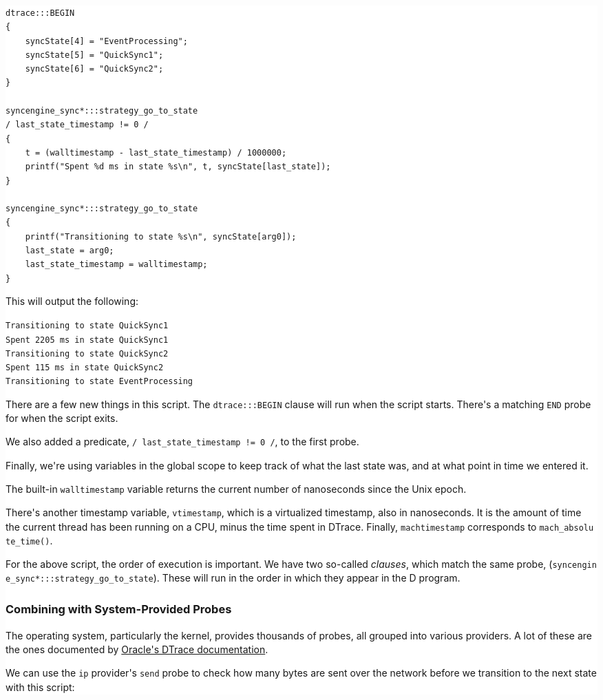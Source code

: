     dtrace:::BEGIN
    {
        syncState[4] = "EventProcessing";
        syncState[5] = "QuickSync1";
        syncState[6] = "QuickSync2";
    }
    
    syncengine_sync*:::strategy_go_to_state
    / last_state_timestamp != 0 /
    {
        t = (walltimestamp - last_state_timestamp) / 1000000;
        printf("Spent %d ms in state %s\n", t, syncState[last_state]);
    }
    
    syncengine_sync*:::strategy_go_to_state
    {
        printf("Transitioning to state %s\n", syncState[arg0]);
        last_state = arg0;
        last_state_timestamp = walltimestamp;
    }

This will output the following:

    Transitioning to state QuickSync1
    Spent 2205 ms in state QuickSync1
    Transitioning to state QuickSync2
    Spent 115 ms in state QuickSync2
    Transitioning to state EventProcessing

There are a few new things in this script. The `dtrace:::BEGIN` clause will run when the script starts. There's a matching `END` probe for when the script exits.

We also added a predicate, `/ last_state_timestamp != 0 /`, to the first probe.

Finally, we're using variables in the global scope to keep track of what the last state was, and at what point in time we entered it.

The built-in `walltimestamp` variable returns the current number of nanoseconds since the Unix epoch.

There's another timestamp variable, `vtimestamp`, which is a virtualized timestamp, also in nanoseconds. It is the amount of time the current thread has been running on a CPU, minus the time spent in DTrace. Finally, `machtimestamp` corresponds to `mach_absolute_time()`.

For the above script, the order of execution is important. We have two so-called *clauses*, which match the same probe, (`syncengine_sync*:::strategy_go_to_state`). These will run in the order in which they appear in the D program.

### Combining with System-Provided Probes

The operating system, particularly the kernel, provides thousands of probes, all grouped into various providers. A lot of these are the ones documented by [Oracle's DTrace documentation][oracleDTraceProviders].

We can use the `ip` provider's `send` probe to check how many bytes are sent over the network before we transition to the next state with this script:


[DynamicTracingGuidePDF]: https://docs.oracle.com/cd/E23824_01/pdf/E22973.pdf "Oracle Solaris Dynamic Tracing Guide"
[DynamicTracingGuideHTML]: https://docs.oracle.com/cd/E23824_01/html/E22973/toc.html "Oracle Solaris Dynamic Tracing Guide"
[dtrace1man]: https://developer.apple.com/library/mac/documentation/Darwin/Reference/ManPages/man1/dtrace.1.html "dtrace - generic front-end to the DTrace facility"
[oracleDTraceProviders]: https://docs.oracle.com/cd/E23824_01/html/E22973/gkyal.html "Oracle: DTrace Providers"
[DProgrammingLanguage]: https://docs.oracle.com/cd/E23824_01/html/E22973/gkwpo.html#scrolltoc "D Programming Language"
[ps1man]: https://developer.apple.com/library/mac/documentation/Darwin/Reference/ManPages/man1/ps.1.html
[DTraceGuideChapter3]: https://docs.oracle.com/cd/E19253-01/817-6223/chp-variables/index.html "Dynamic Tracing Guide, Variables"
[DTraceGuideChapter9]: https://docs.oracle.com/cd/E19253-01/817-6223/chp-aggs/index.html "Dynamic Tracing Guide, Aggregations"
[AppleDocNSURLSessionTask]: https://developer.apple.com/library/ios/documentation/Foundation/Reference/NSURLSessionTask_class/index.html "ADC: NSURLSessionTask"
[AppleDocNSURLSessionTask_taskIdentifier]: https://developer.apple.com/library/ios/documentation/Foundation/Reference/NSURLSessionTask_class/index.html#//apple_ref/occ/instp/NSURLSessionTask/taskIdentifier "-[NSURLSessionTask taskIdentifer]"
[XcodeBuildDerivedFileDir]: https://developer.apple.com/library/mac/documentation/DeveloperTools/Reference/XcodeBuildSettingRef/1-Build_Setting_Reference/build_setting_ref.html#//apple_ref/doc/uid/TP40003931-CH3-SW43 "DERIVED_FILE_DIR"
[ioProvider]: https://docs.oracle.com/cd/E19253-01/817-6223/chp-io/index.html "io Provider"
[profileProvider]: https://docs.oracle.com/cd/E19253-01/817-6223/chp-profile/index.html "profile Provider"
[ipProvider]: https://wikis.oracle.com/display/DTrace/ip+Provider "ip Provider"